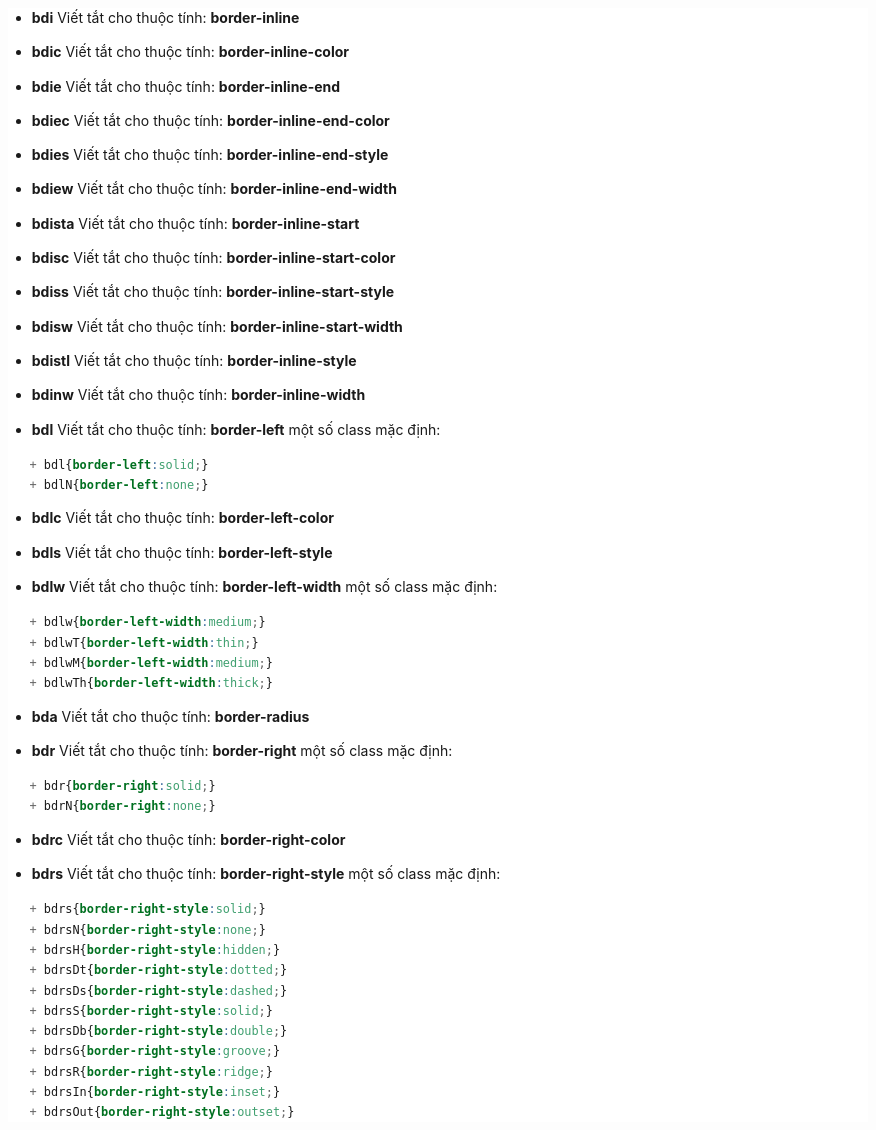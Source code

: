 - **bdi** Viết tắt cho thuộc tính: **border-inline** 

- **bdic** Viết tắt cho thuộc tính: **border-inline-color** 

- **bdie** Viết tắt cho thuộc tính: **border-inline-end** 

- **bdiec** Viết tắt cho thuộc tính: **border-inline-end-color** 

- **bdies** Viết tắt cho thuộc tính: **border-inline-end-style** 

- **bdiew** Viết tắt cho thuộc tính: **border-inline-end-width** 

- **bdista** Viết tắt cho thuộc tính: **border-inline-start** 

- **bdisc** Viết tắt cho thuộc tính: **border-inline-start-color** 

- **bdiss** Viết tắt cho thuộc tính: **border-inline-start-style** 

- **bdisw** Viết tắt cho thuộc tính: **border-inline-start-width** 

- **bdistl** Viết tắt cho thuộc tính: **border-inline-style** 

- **bdinw** Viết tắt cho thuộc tính: **border-inline-width** 

- **bdl** Viết tắt cho thuộc tính: **border-left**  một số class mặc định:

```css
   + bdl{border-left:solid;}
   + bdlN{border-left:none;}
```
        
- **bdlc** Viết tắt cho thuộc tính: **border-left-color** 

- **bdls** Viết tắt cho thuộc tính: **border-left-style** 

- **bdlw** Viết tắt cho thuộc tính: **border-left-width**  một số class mặc định:

```css
   + bdlw{border-left-width:medium;}
   + bdlwT{border-left-width:thin;}
   + bdlwM{border-left-width:medium;}
   + bdlwTh{border-left-width:thick;}
```
        
- **bda** Viết tắt cho thuộc tính: **border-radius** 

- **bdr** Viết tắt cho thuộc tính: **border-right**  một số class mặc định:

```css
   + bdr{border-right:solid;}
   + bdrN{border-right:none;}
```
        
- **bdrc** Viết tắt cho thuộc tính: **border-right-color** 

- **bdrs** Viết tắt cho thuộc tính: **border-right-style**  một số class mặc định:

```css
   + bdrs{border-right-style:solid;}
   + bdrsN{border-right-style:none;}
   + bdrsH{border-right-style:hidden;}
   + bdrsDt{border-right-style:dotted;}
   + bdrsDs{border-right-style:dashed;}
   + bdrsS{border-right-style:solid;}
   + bdrsDb{border-right-style:double;}
   + bdrsG{border-right-style:groove;}
   + bdrsR{border-right-style:ridge;}
   + bdrsIn{border-right-style:inset;}
   + bdrsOut{border-right-style:outset;}
```
        